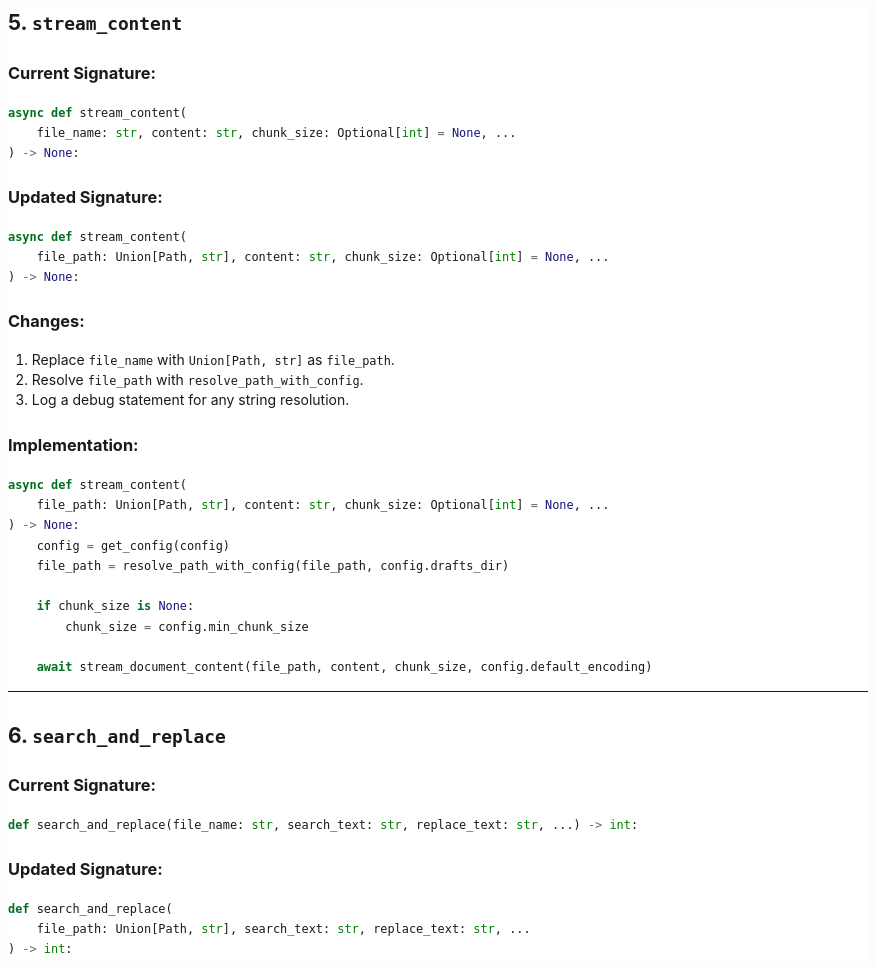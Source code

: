 
## **5. `stream_content`**

### Current Signature:
```python
async def stream_content(
    file_name: str, content: str, chunk_size: Optional[int] = None, ...
) -> None:
```

### Updated Signature:
```python
async def stream_content(
    file_path: Union[Path, str], content: str, chunk_size: Optional[int] = None, ...
) -> None:
```

### Changes:
1. Replace `file_name` with `Union[Path, str]` as `file_path`.
2. Resolve `file_path` with `resolve_path_with_config`.
3. Log a debug statement for any string resolution.

### Implementation:
```python
async def stream_content(
    file_path: Union[Path, str], content: str, chunk_size: Optional[int] = None, ...
) -> None:
    config = get_config(config)
    file_path = resolve_path_with_config(file_path, config.drafts_dir)
    
    if chunk_size is None:
        chunk_size = config.min_chunk_size
    
    await stream_document_content(file_path, content, chunk_size, config.default_encoding)
```

---

## **6. `search_and_replace`**

### Current Signature:
```python
def search_and_replace(file_name: str, search_text: str, replace_text: str, ...) -> int:
```

### Updated Signature:
```python
def search_and_replace(
    file_path: Union[Path, str], search_text: str, replace_text: str, ...
) -> int:
```
